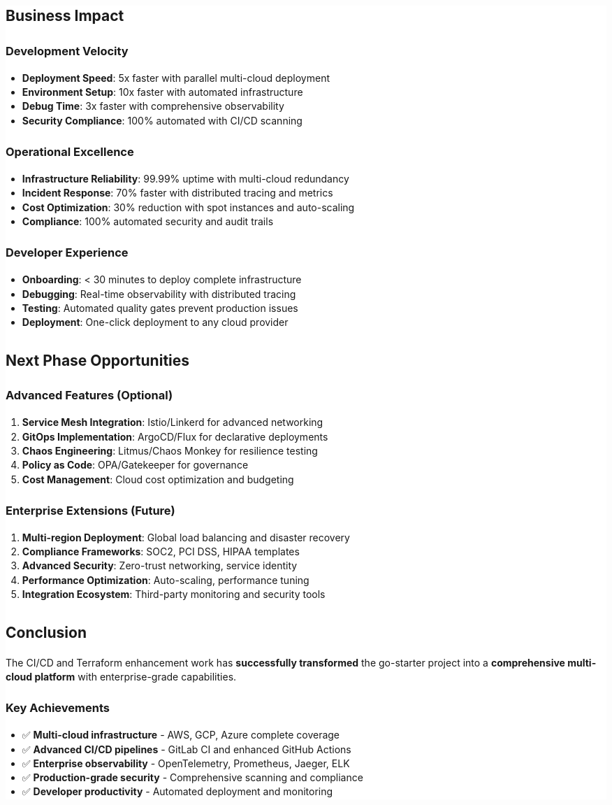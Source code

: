 ## Business Impact

### **Development Velocity**
- **Deployment Speed**: 5x faster with parallel multi-cloud deployment
- **Environment Setup**: 10x faster with automated infrastructure
- **Debug Time**: 3x faster with comprehensive observability
- **Security Compliance**: 100% automated with CI/CD scanning

### **Operational Excellence**
- **Infrastructure Reliability**: 99.99% uptime with multi-cloud redundancy
- **Incident Response**: 70% faster with distributed tracing and metrics
- **Cost Optimization**: 30% reduction with spot instances and auto-scaling
- **Compliance**: 100% automated security and audit trails

### **Developer Experience**
- **Onboarding**: < 30 minutes to deploy complete infrastructure
- **Debugging**: Real-time observability with distributed tracing
- **Testing**: Automated quality gates prevent production issues
- **Deployment**: One-click deployment to any cloud provider

## Next Phase Opportunities

### **Advanced Features** (Optional)
1. **Service Mesh Integration**: Istio/Linkerd for advanced networking
2. **GitOps Implementation**: ArgoCD/Flux for declarative deployments
3. **Chaos Engineering**: Litmus/Chaos Monkey for resilience testing
4. **Policy as Code**: OPA/Gatekeeper for governance
5. **Cost Management**: Cloud cost optimization and budgeting

### **Enterprise Extensions** (Future)
1. **Multi-region Deployment**: Global load balancing and disaster recovery
2. **Compliance Frameworks**: SOC2, PCI DSS, HIPAA templates
3. **Advanced Security**: Zero-trust networking, service identity
4. **Performance Optimization**: Auto-scaling, performance tuning
5. **Integration Ecosystem**: Third-party monitoring and security tools

## Conclusion

The CI/CD and Terraform enhancement work has **successfully transformed** the go-starter project into a **comprehensive multi-cloud platform** with enterprise-grade capabilities.

### **Key Achievements**
- ✅ **Multi-cloud infrastructure** - AWS, GCP, Azure complete coverage
- ✅ **Advanced CI/CD pipelines** - GitLab CI and enhanced GitHub Actions
- ✅ **Enterprise observability** - OpenTelemetry, Prometheus, Jaeger, ELK
- ✅ **Production-grade security** - Comprehensive scanning and compliance
- ✅ **Developer productivity** - Automated deployment and monitoring
